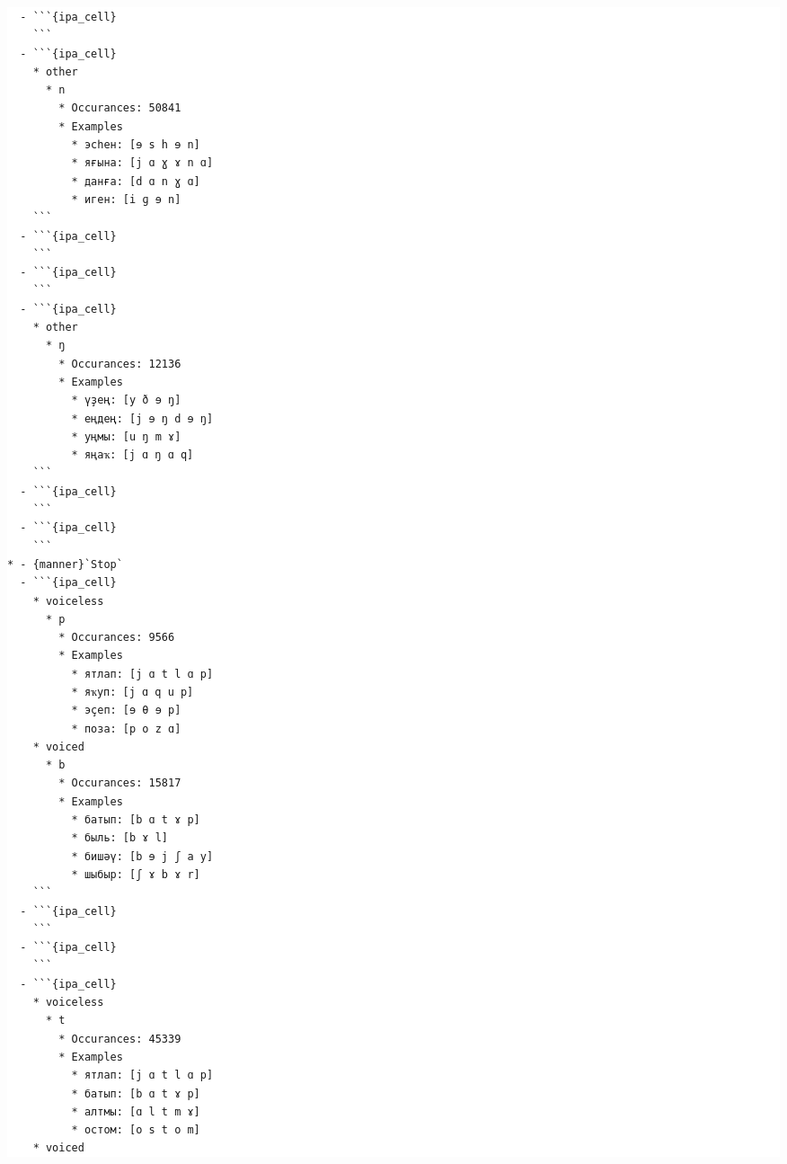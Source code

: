 ``````{list-table}
  - ```{ipa_cell}
    ```
  - ```{ipa_cell}
    * other
      * n
        * Occurances: 50841
        * Examples
          * эсһен: [ɘ s h ɘ n]
          * яғына: [j ɑ ɣ ɤ n ɑ]
          * данға: [d ɑ n ɣ ɑ]
          * иген: [i ɡ ɘ n]
    ```
  - ```{ipa_cell}
    ```
  - ```{ipa_cell}
    ```
  - ```{ipa_cell}
    * other
      * ŋ
        * Occurances: 12136
        * Examples
          * үҙең: [y ð ɘ ŋ]
          * еңдең: [j ɘ ŋ d ɘ ŋ]
          * уңмы: [u ŋ m ɤ]
          * яңаҡ: [j ɑ ŋ ɑ q]
    ```
  - ```{ipa_cell}
    ```
  - ```{ipa_cell}
    ```
* - {manner}`Stop`
  - ```{ipa_cell}
    * voiceless
      * p
        * Occurances: 9566
        * Examples
          * ятлап: [j ɑ t l ɑ p]
          * яҡуп: [j ɑ q u p]
          * эҫеп: [ɘ θ ɘ p]
          * поза: [p o z ɑ]
    * voiced
      * b
        * Occurances: 15817
        * Examples
          * батып: [b ɑ t ɤ p]
          * быль: [b ɤ l]
          * бишәү: [b ɘ j ʃ a y]
          * шыбыр: [ʃ ɤ b ɤ r]
    ```
  - ```{ipa_cell}
    ```
  - ```{ipa_cell}
    ```
  - ```{ipa_cell}
    * voiceless
      * t
        * Occurances: 45339
        * Examples
          * ятлап: [j ɑ t l ɑ p]
          * батып: [b ɑ t ɤ p]
          * алтмы: [ɑ l t m ɤ]
          * остом: [o s t o m]
    * voiced
``````